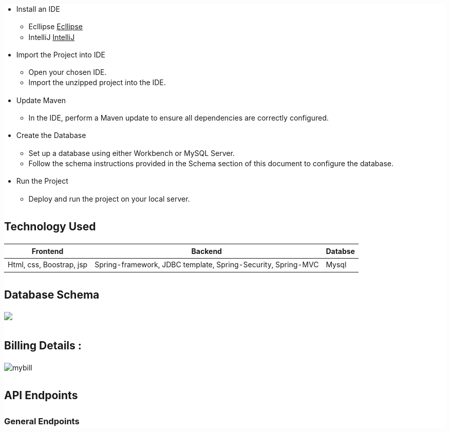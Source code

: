 - Install an IDE
   - Ecllipse <a href="https://www.eclipse.org/downloads/"> Ecllipse </a>
   - IntelliJ <a href="https://www.jetbrains.com/idea/"> IntelliJ </a>
   
- Import the Project into IDE
   - Open your chosen IDE.
   - Import the unzipped project into the IDE.
 
- Update Maven
   - In the IDE, perform a Maven update to ensure all dependencies are correctly configured.

- Create the Database
   - Set up a database using either Workbench or MySQL Server.
   - Follow the schema instructions provided in the Schema section of this document to configure the database.

- Run the Project
   - Deploy and run the project on your local server.
 
## **Technology Used**

| Frontend | Backend | Databse |
| --- | --- | --- |
| Html, css, Boostrap, jsp | Spring-framework, JDBC template, Spring-Security, Spring-MVC| Mysql |


## Database Schema

[![](https://mermaid.ink/img/pako:eNqVld9vmzAQx_8Vy89JRBLyA97aVZGmalqlai9TpOiKr9SSsZkxW1mS_322CUmBLGM8mbsP5_ve2ceeJoohjSnqBw6phmwriX2-FajJvl6759loLlNSWrOEDMnTI9nSJ80z0BV5xGpLe2wORfFLaXZxcGkISngRyHo0MKaxKHp2zIALUpuPW1kvPoE2H7NzgRNr23F2MzPHcYOZ4zaO2yiNPJXXuB8lSMNNdbE-gEGSlHrH7OLvpekH9lhHwmebRldCk9qA4iY2hVTpqudwKVyMG6HAkFzzpJ8wwyLRPDdcyf8R0045g_ddu1JnhV81Q110NSpnHShycBZN7__FDen9aW-PDijmjaNSS20fFu9gKPhP1NX1g3T29q7EvVICQZJElbmSd3ku-JWb5G9Mz5qpFy6w06J7LoRzdnpkSTGwRR6VqiPQW9viWr2_Vf-2SDeduh0wyoDoKPHz6nAYj9W-ng6x3SEDCSkWTXRvd8xhX18_xyRKGuDyDH0MdDrBDssFJFcitSEuE1GyC3ZyncCm2I5MUaK29bEoHdEMte0Zs1PYN2JLzRvag0cdyfAVSmFcyKNFoTTquZIJjY0ucUS1KtM3Gr-CKOxbmbuinwZ5g-Qgabyn7zSOJtEiWIdBNA2C9WIRLke0ovE4moWTcDWbr5bT-dwuZscR_a2UDTCbrBfrxXwWhMFyHU3DaDWiyLhR-kv91_A_D7_Fd_-B2_H4B59-7XM?type=png)](https://mermaid.live/edit#pako:eNqVld9vmzAQx_8Vy89JRBLyA97aVZGmalqlai9TpOiKr9SSsZkxW1mS_322CUmBLGM8mbsP5_ve2ceeJoohjSnqBw6phmwriX2-FajJvl6759loLlNSWrOEDMnTI9nSJ80z0BV5xGpLe2wORfFLaXZxcGkISngRyHo0MKaxKHp2zIALUpuPW1kvPoE2H7NzgRNr23F2MzPHcYOZ4zaO2yiNPJXXuB8lSMNNdbE-gEGSlHrH7OLvpekH9lhHwmebRldCk9qA4iY2hVTpqudwKVyMG6HAkFzzpJ8wwyLRPDdcyf8R0045g_ddu1JnhV81Q110NSpnHShycBZN7__FDen9aW-PDijmjaNSS20fFu9gKPhP1NX1g3T29q7EvVICQZJElbmSd3ku-JWb5G9Mz5qpFy6w06J7LoRzdnpkSTGwRR6VqiPQW9viWr2_Vf-2SDeduh0wyoDoKPHz6nAYj9W-ng6x3SEDCSkWTXRvd8xhX18_xyRKGuDyDH0MdDrBDssFJFcitSEuE1GyC3ZyncCm2I5MUaK29bEoHdEMte0Zs1PYN2JLzRvag0cdyfAVSmFcyKNFoTTquZIJjY0ucUS1KtM3Gr-CKOxbmbuinwZ5g-Qgabyn7zSOJtEiWIdBNA2C9WIRLke0ovE4moWTcDWbr5bT-dwuZscR_a2UDTCbrBfrxXwWhMFyHU3DaDWiyLhR-kv91_A_D7_Fd_-B2_H4B59-7XM)

## Billing Details :
![mybill](myprojectbill.png)

## API Endpoints

### General Endpoints
